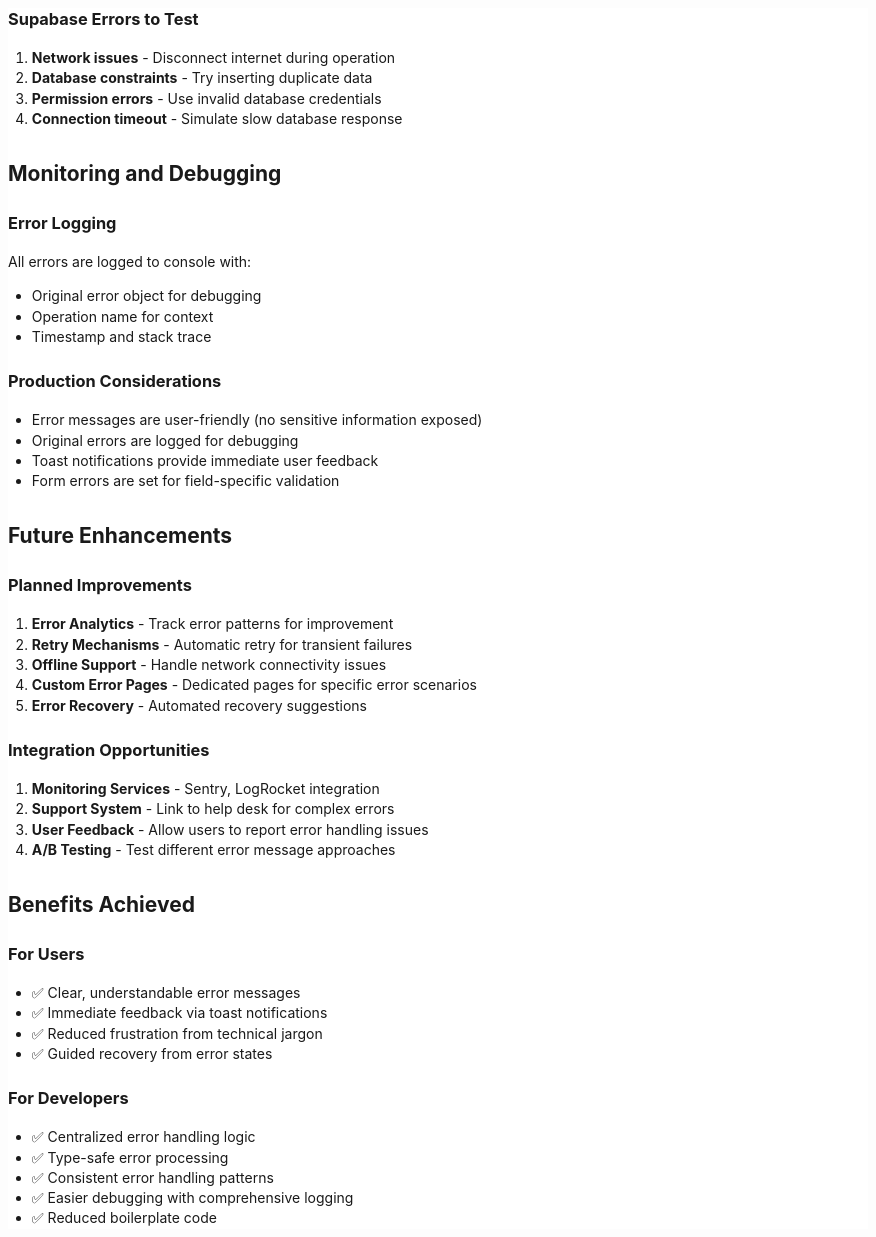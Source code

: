 ### Supabase Errors to Test
1. **Network issues** - Disconnect internet during operation
2. **Database constraints** - Try inserting duplicate data
3. **Permission errors** - Use invalid database credentials
4. **Connection timeout** - Simulate slow database response

## Monitoring and Debugging

### Error Logging
All errors are logged to console with:
- Original error object for debugging
- Operation name for context
- Timestamp and stack trace

### Production Considerations
- Error messages are user-friendly (no sensitive information exposed)
- Original errors are logged for debugging
- Toast notifications provide immediate user feedback
- Form errors are set for field-specific validation

## Future Enhancements

### Planned Improvements
1. **Error Analytics** - Track error patterns for improvement
2. **Retry Mechanisms** - Automatic retry for transient failures
3. **Offline Support** - Handle network connectivity issues
4. **Custom Error Pages** - Dedicated pages for specific error scenarios
5. **Error Recovery** - Automated recovery suggestions

### Integration Opportunities
1. **Monitoring Services** - Sentry, LogRocket integration
2. **Support System** - Link to help desk for complex errors
3. **User Feedback** - Allow users to report error handling issues
4. **A/B Testing** - Test different error message approaches

## Benefits Achieved

### For Users
- ✅ Clear, understandable error messages
- ✅ Immediate feedback via toast notifications
- ✅ Reduced frustration from technical jargon
- ✅ Guided recovery from error states

### For Developers
- ✅ Centralized error handling logic
- ✅ Type-safe error processing
- ✅ Consistent error handling patterns
- ✅ Easier debugging with comprehensive logging
- ✅ Reduced boilerplate code
